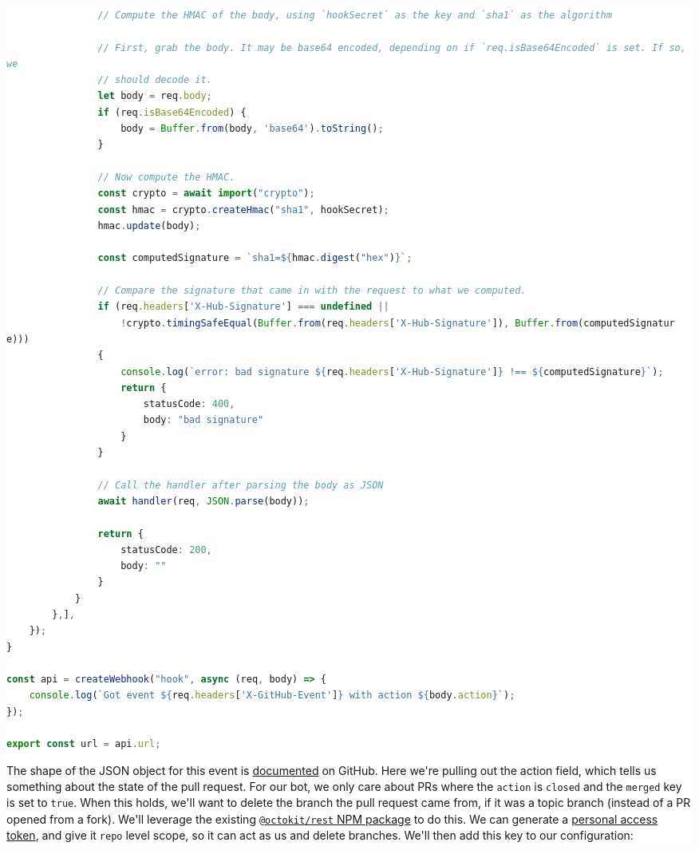 ```typescript
                // Compute the HMAC of the body, using `hookSecret` as the key and `sha1` as the algorithm

                // First, grab the body. It may be base64 encoded, depending on if `req.isBase64Encoded` is set. If so, we
                // should decode it.
                let body = req.body;
                if (req.isBase64Encoded) {
                    body = Buffer.from(body, 'base64').toString();
                }

                // Now compute the HMAC.
                const crypto = await import("crypto");
                const hmac = crypto.createHmac("sha1", hookSecret);
                hmac.update(body);

                const computedSignature = `sha1=${hmac.digest("hex")}`;

                // Compare the signature that came in with the request to what we computed.
                if (req.headers['X-Hub-Signature'] === undefined ||
                    !crypto.timingSafeEqual(Buffer.from(req.headers['X-Hub-Signature']), Buffer.from(computedSignature)))
                {
                    console.log(`error: bad signature ${req.headers['X-Hub-Signature']} !== ${computedSignature}`);
                    return {
                        statusCode: 400,
                        body: "bad signature"
                    }
                }

                // Call the handler after parsing the body as JSON
                await handler(req, JSON.parse(body));

                return {
                    statusCode: 200,
                    body: ""
                }
            }
        },],
    });
}

const api = createWebhook("hook", async (req, body) => {
    console.log(`Got event ${req.headers['X-GitHub-Event']} with action ${body.action}`);
});

export const url = api.url;
```

The shape of the JSON object for this event is
[documented](https://developer.github.com/v3/activity/events/types/#pullrequestevent)
on GitHub. Here we're pulling out the action field, which tells us
something about the state of the pull request. For our bot, we only care
about PRs where the `action` is `closed` and the `merged` key is set to
`true`. When this holds, we'll want to delete the branch the pull
request came from, if it was a topic branch (instead of a PR opened from
a fork). We'll leverage the existing [`@octokit/rest` NPM package](https://www.npmjs.com/package/@octokit/rest) to do this. We can
generate a [personal access token](https://github.com/settings/tokens),
and give it `repo` level scope, so it can act as us and delete branches.
We'll then add this key to our configuration:
